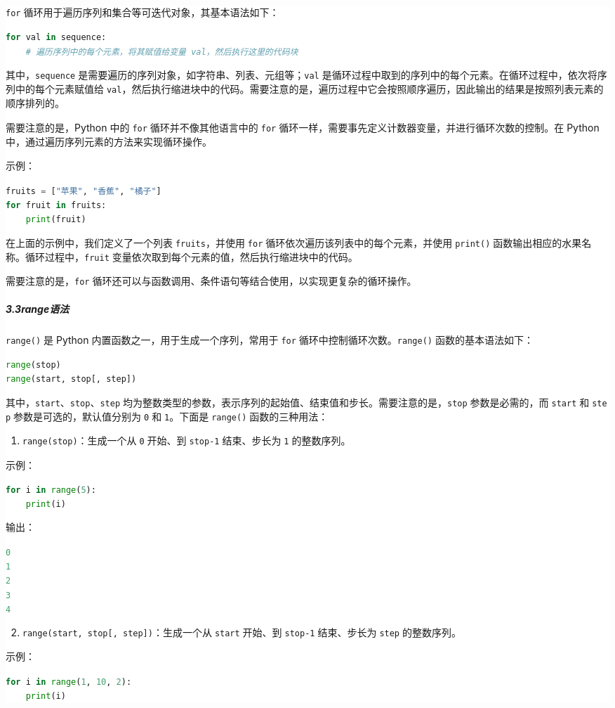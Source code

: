 `for` 循环用于遍历序列和集合等可迭代对象，其基本语法如下：

```python
for val in sequence:
    # 遍历序列中的每个元素，将其赋值给变量 val，然后执行这里的代码块
```

其中，`sequence` 是需要遍历的序列对象，如字符串、列表、元组等；`val` 是循环过程中取到的序列中的每个元素。在循环过程中，依次将序列中的每个元素赋值给 `val`，然后执行缩进块中的代码。需要注意的是，遍历过程中它会按照顺序遍历，因此输出的结果是按照列表元素的顺序排列的。

需要注意的是，Python 中的 `for` 循环并不像其他语言中的 `for` 循环一样，需要事先定义计数器变量，并进行循环次数的控制。在 Python 中，通过遍历序列元素的方法来实现循环操作。

示例：

```python
fruits = ["苹果", "香蕉", "橘子"]
for fruit in fruits:
    print(fruit)
```

在上面的示例中，我们定义了一个列表 `fruits`，并使用 `for` 循环依次遍历该列表中的每个元素，并使用 `print()` 函数输出相应的水果名称。循环过程中，`fruit` 变量依次取到每个元素的值，然后执行缩进块中的代码。

需要注意的是，`for` 循环还可以与函数调用、条件语句等结合使用，以实现更复杂的循环操作。

##### 3.3range语法

`range()` 是 Python 内置函数之一，用于生成一个序列，常用于 `for` 循环中控制循环次数。`range()` 函数的基本语法如下：

```python
range(stop)
range(start, stop[, step])
```

其中，`start`、`stop`、`step` 均为整数类型的参数，表示序列的起始值、结束值和步长。需要注意的是，`stop` 参数是必需的，而 `start` 和 `step` 参数是可选的，默认值分别为 `0` 和 `1`。下面是 `range()` 函数的三种用法：

1. `range(stop)`：生成一个从 `0` 开始、到 `stop-1` 结束、步长为 `1` 的整数序列。

示例：

```python
for i in range(5):
    print(i)
```

输出：

```python
0
1
2
3
4
```

2. `range(start, stop[, step])`：生成一个从 `start` 开始、到 `stop-1` 结束、步长为 `step` 的整数序列。

示例：

```python
for i in range(1, 10, 2):
    print(i)
```
